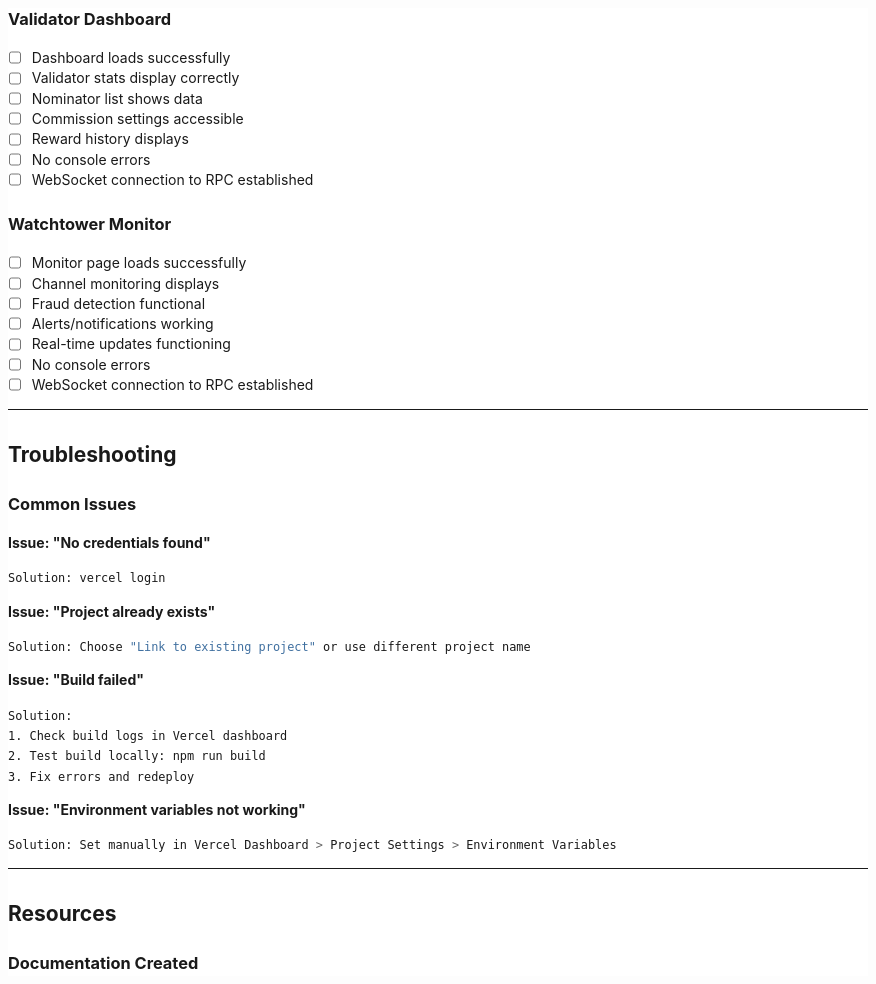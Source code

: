 ### Validator Dashboard
- [ ] Dashboard loads successfully
- [ ] Validator stats display correctly
- [ ] Nominator list shows data
- [ ] Commission settings accessible
- [ ] Reward history displays
- [ ] No console errors
- [ ] WebSocket connection to RPC established

### Watchtower Monitor
- [ ] Monitor page loads successfully
- [ ] Channel monitoring displays
- [ ] Fraud detection functional
- [ ] Alerts/notifications working
- [ ] Real-time updates functioning
- [ ] No console errors
- [ ] WebSocket connection to RPC established

---

## Troubleshooting

### Common Issues

**Issue: "No credentials found"**
```bash
Solution: vercel login
```

**Issue: "Project already exists"**
```bash
Solution: Choose "Link to existing project" or use different project name
```

**Issue: "Build failed"**
```bash
Solution:
1. Check build logs in Vercel dashboard
2. Test build locally: npm run build
3. Fix errors and redeploy
```

**Issue: "Environment variables not working"**
```bash
Solution: Set manually in Vercel Dashboard > Project Settings > Environment Variables
```

---

## Resources

### Documentation Created
